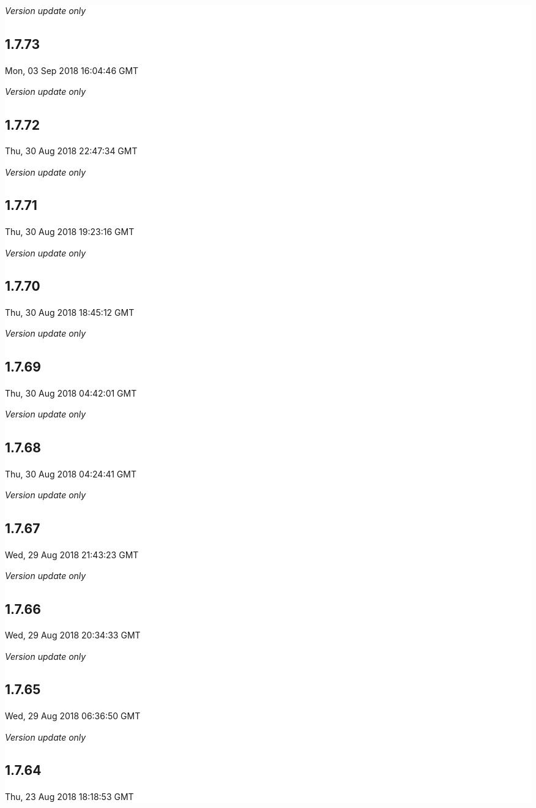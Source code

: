 *Version update only*

## 1.7.73
Mon, 03 Sep 2018 16:04:46 GMT

*Version update only*

## 1.7.72
Thu, 30 Aug 2018 22:47:34 GMT

*Version update only*

## 1.7.71
Thu, 30 Aug 2018 19:23:16 GMT

*Version update only*

## 1.7.70
Thu, 30 Aug 2018 18:45:12 GMT

*Version update only*

## 1.7.69
Thu, 30 Aug 2018 04:42:01 GMT

*Version update only*

## 1.7.68
Thu, 30 Aug 2018 04:24:41 GMT

*Version update only*

## 1.7.67
Wed, 29 Aug 2018 21:43:23 GMT

*Version update only*

## 1.7.66
Wed, 29 Aug 2018 20:34:33 GMT

*Version update only*

## 1.7.65
Wed, 29 Aug 2018 06:36:50 GMT

*Version update only*

## 1.7.64
Thu, 23 Aug 2018 18:18:53 GMT

